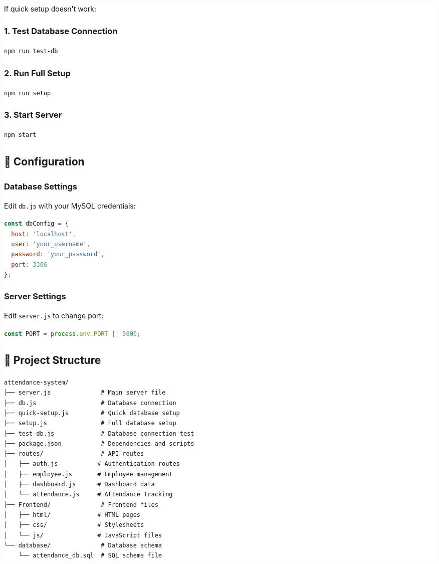 If quick setup doesn't work:

### 1. Test Database Connection
```bash
npm run test-db
```

### 2. Run Full Setup
```bash
npm run setup
```

### 3. Start Server
```bash
npm start
```

## 🔧 Configuration

### Database Settings
Edit `db.js` with your MySQL credentials:
```javascript
const dbConfig = {
  host: 'localhost',
  user: 'your_username',
  password: 'your_password',
  port: 3306
};
```

### Server Settings
Edit `server.js` to change port:
```javascript
const PORT = process.env.PORT || 5000;
```

## 📁 Project Structure

```
attendance-system/
├── server.js              # Main server file
├── db.js                  # Database connection
├── quick-setup.js         # Quick database setup
├── setup.js               # Full database setup
├── test-db.js             # Database connection test
├── package.json           # Dependencies and scripts
├── routes/                # API routes
│   ├── auth.js           # Authentication routes
│   ├── employee.js       # Employee management
│   ├── dashboard.js      # Dashboard data
│   └── attendance.js     # Attendance tracking
├── Frontend/              # Frontend files
│   ├── html/             # HTML pages
│   ├── css/              # Stylesheets
│   └── js/               # JavaScript files
└── database/              # Database schema
    └── attendance_db.sql  # SQL schema file
```
